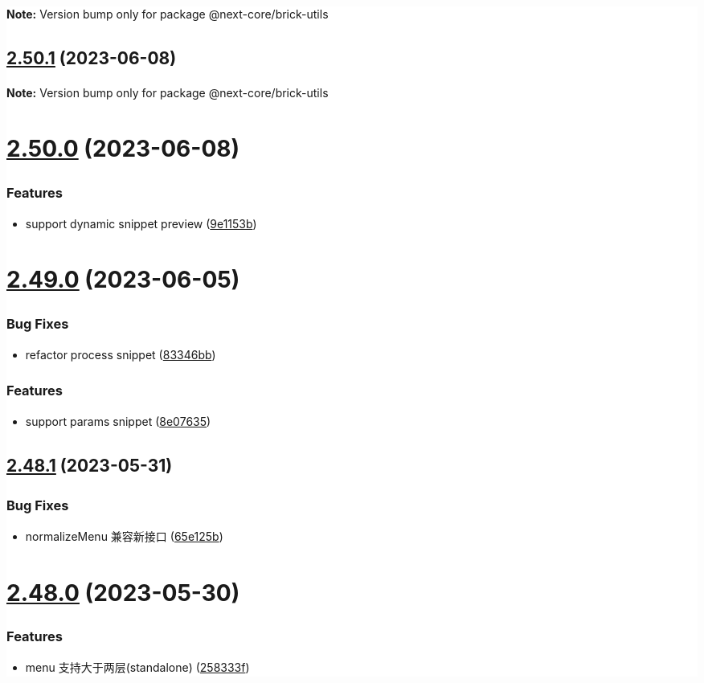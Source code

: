 **Note:** Version bump only for package @next-core/brick-utils

## [2.50.1](https://github.com/easyops-cn/next-core/compare/@next-core/brick-utils@2.50.0...@next-core/brick-utils@2.50.1) (2023-06-08)

**Note:** Version bump only for package @next-core/brick-utils

# [2.50.0](https://github.com/easyops-cn/next-core/compare/@next-core/brick-utils@2.49.0...@next-core/brick-utils@2.50.0) (2023-06-08)

### Features

- support dynamic snippet preview ([9e1153b](https://github.com/easyops-cn/next-core/commit/9e1153b99e3053b244d5a06dd935888fcd47f9bf))

# [2.49.0](https://github.com/easyops-cn/next-core/compare/@next-core/brick-utils@2.48.1...@next-core/brick-utils@2.49.0) (2023-06-05)

### Bug Fixes

- refactor process snippet ([83346bb](https://github.com/easyops-cn/next-core/commit/83346bbec562f7cfeadb12cb97949aa35c4f66f7))

### Features

- support params snippet ([8e07635](https://github.com/easyops-cn/next-core/commit/8e0763587668c751521ad80c6338b1170b8c739e))

## [2.48.1](https://github.com/easyops-cn/next-core/compare/@next-core/brick-utils@2.48.0...@next-core/brick-utils@2.48.1) (2023-05-31)

### Bug Fixes

- normalizeMenu 兼容新接口 ([65e125b](https://github.com/easyops-cn/next-core/commit/65e125b37dc36b7af92798eb71e7ec8e494c9bdb))

# [2.48.0](https://github.com/easyops-cn/next-core/compare/@next-core/brick-utils@2.47.7...@next-core/brick-utils@2.48.0) (2023-05-30)

### Features

- menu 支持大于两层(standalone) ([258333f](https://github.com/easyops-cn/next-core/commit/258333fc165dad8448d09971b99d3a40d6dd83c5))

